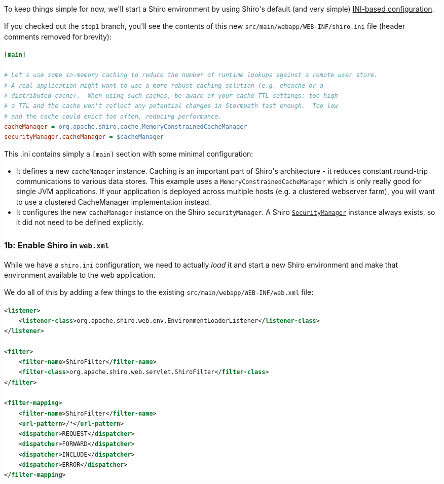 To keep things simple for now, we'll start a Shiro environment by using Shiro's default (and very simple) [INI-based configuration](http://shiro.apache.org/configuration.html).

If you checked out the `step1` branch, you'll see the contents of this new `src/main/webapp/WEB-INF/shiro.ini` file (header comments removed for brevity):

``` ini
[main]

# Let's use some in-memory caching to reduce the number of runtime lookups against a remote user store.
# A real application might want to use a more robust caching solution (e.g. ehcache or a
# distributed cache).  When using such caches, be aware of your cache TTL settings: too high
# a TTL and the cache won't reflect any potential changes in Stormpath fast enough.  Too low
# and the cache could evict too often, reducing performance.
cacheManager = org.apache.shiro.cache.MemoryConstrainedCacheManager
securityManager.cacheManager = $cacheManager
```

This .ini contains simply a `[main]` section with some minimal configuration:

* It defines a new `cacheManager` instance.  Caching is an important part of Shiro's architecture - it reduces constant round-trip communications to various data stores.  This example uses a `MemoryConstrainedCacheManager` which is only really good for single JVM applications.  If your application is deployed across multiple hosts (e.g. a clustered webserver farm), you will want to use a clustered CacheManager implementation instead.
* It configures the new `cacheManager` instance on the Shiro `securityManager`.  A Shiro [`SecurityManager`](http://shiro.apache.org/architecture.html) instance always exists, so it did not need to be defined explicitly.

### 1b: Enable Shiro in `web.xml`

While we have a `shiro.ini` configuration, we need to actually _load_ it and start a new Shiro environment and make that environment available to the web application.

We do all of this by adding a few things to the existing `src/main/webapp/WEB-INF/web.xml` file:

``` xml
<listener>
    <listener-class>org.apache.shiro.web.env.EnvironmentLoaderListener</listener-class>
</listener>

<filter>
    <filter-name>ShiroFilter</filter-name>
    <filter-class>org.apache.shiro.web.servlet.ShiroFilter</filter-class>
</filter>

<filter-mapping>
    <filter-name>ShiroFilter</filter-name>
    <url-pattern>/*</url-pattern>
    <dispatcher>REQUEST</dispatcher>
    <dispatcher>FORWARD</dispatcher>
    <dispatcher>INCLUDE</dispatcher>
    <dispatcher>ERROR</dispatcher>
</filter-mapping>
```
